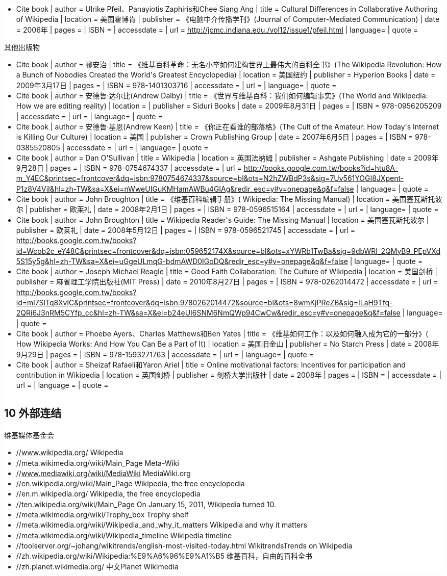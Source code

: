 * Cite book | author = Ulrike Pfeil、Panayiotis Zaphiris和Chee Siang Ang | title = Cultural Differences in Collaborative Authoring of Wikipedia | location = 美国霍博肯 | publisher = 《电脑中介传播学刊》(Journal of Computer-Mediated Communication) | date = 2006年 | pages =  | ISBN =  | accessdate =  | url = http://jcmc.indiana.edu./vol12/issue1/pfeil.html | language=  | quote =

其他出版物

* Cite book | author = 郦安治 | title = 《维基百科革命：无名小卒如何建构世界上最伟大的百科全书》(The Wikipedia Revolution: How a Bunch of Nobodies Created the World's Greatest Encyclopedia) | location = 美国纽约 | publisher = Hyperion Books | date = 2009年3月17日 | pages =  | ISBN = 978-1401303716 | accessdate =  | url =  | language=  | quote =
* Cite book | author = 安德鲁·达尔比(Andrew Dalby) | title = 《世界与维基百科：我们如何编辑事实》(The World and Wikipedia: How we are editing reality) | location =  | publisher = Siduri Books | date = 2009年8月31日 | pages =  | ISBN = 978-0956205209 | accessdate =  | url =  | language=  | quote =
* Cite book | author = 安德鲁·基恩(Andrew Keen) | title = 《你正在看谁的部落格》(The Cult of the Amateur: How Today's Internet is Killing Our Culture) | location = 美国 | publisher = Crown Publishing Group | date = 2007年6月5日 | pages =  | ISBN = 978-0385520805 | accessdate =  | url =  | language=  | quote =
* Cite book | author = Dan O'Sullivan | title = Wikipedia | location = 英国法纳姆 | publisher = Ashgate Publishing | date = 2009年9月28日 | pages =  | ISBN = 978-0754674337 | accessdate =  | url = http://books.google.com.tw/books?id=htu8A-m_Y4EC&printsec=frontcover&dq=isbn:9780754674337&source=bl&ots=N2hZWBdP3s&sig=7Uv561YOGI8JXpent-P1z8V4ViI&hl=zh-TW&sa=X&ei=nWweUIGuKMHamAWBu4GIAg&redir_esc=y#v=onepage&q&f=false | language=  | quote =
* Cite book | author = John Broughton | title = 《维基百科编辑手册》( Wikipedia: The Missing Manual) | location = 美国塞瓦斯托波尔 | publisher = 欧莱礼 | date = 2008年2月1日 | pages =  | ISBN = 978-0596515164 | accessdate =  | url =  | language=  | quote =
* Cite book | author = John Broughton | title = Wikipedia Reader's Guide: The Missing Manual | location = 美国塞瓦斯托波尔 | publisher = 欧莱礼 | date = 2008年5月12日 | pages =  | ISBN = 978-0596521745 | accessdate =  | url = http://books.google.com.tw/books?id=Wcob2c_eY48C&printsec=frontcover&dq=isbn:059652174X&source=bl&ots=xYWRb1TwBa&sig=9dbWRI_2QMyB9_PEpVXd5S15y5g&hl=zh-TW&sa=X&ei=uGgeULmqG-bdmAWD0IGoDQ&redir_esc=y#v=onepage&q&f=false | language=  | quote =
* Cite book | author = Joseph Michael Reagle | title = Good Faith Collaboration: The Culture of Wikipedia | location = 美国剑桥 | publisher = 麻省理工学院出版社(MIT Press) | date = 2010年8月27日 | pages =  | ISBN = 978-0262014472 | accessdate =  | url = http://books.google.com.tw/books?id=ml7SlTq8XvIC&printsec=frontcover&dq=isbn:9780262014472&source=bl&ots=8wmKjPReZB&sig=ILaH9Tfq-2QRi6J3nRM5CYfp_cc&hl=zh-TW&sa=X&ei=b24eUI6SNM6NmQWp94CwCw&redir_esc=y#v=onepage&q&f=false | language=  | quote =
* Cite book | author = Phoebe Ayers、Charles Matthews和Ben Yates | title = 《维基如何工作：以及如何融入成为它的一部分》( How Wikipedia Works: And How You Can Be a Part of It) | location = 美国旧金山 | publisher = No Starch Press | date = 2008年9月29日 | pages =  | ISBN = 978-1593271763 | accessdate =  | url =  | language=  | quote =
* Cite book | author = Sheizaf Rafaeli和Yaron Ariel | title = Online motivational factors: Incentives for participation and contribution in Wikipedia | location = 英国剑桥 | publisher = 剑桥大学出版社 | date = 2008年 | pages =  | ISBN =  | accessdate =  | url =  | language =  | quote =



## 10 外部连结

维基媒体基金会

* //www.wikipedia.org/ Wikipedia
* //meta.wikimedia.org/wiki/Main_Page Meta-Wiki
* //www.mediawiki.org/wiki/MediaWiki MediaWiki.org
* //en.wikipedia.org/wiki/Main_Page Wikipedia, the free encyclopedia
* //en.m.wikipedia.org/ Wikipedia, the free encyclopedia
* //ten.wikipedia.org/wiki/Main_Page On January 15, 2011, Wikipedia turned 10.
* //meta.wikimedia.org/wiki/Trophy_box Trophy shelf
* //meta.wikimedia.org/wiki/Wikipedia_and_why_it_matters Wikipedia and why it matters
* //meta.wikimedia.org/wiki/Wikipedia_timeline Wikipedia timeline
* //toolserver.org/~johang/wikitrends/english-most-visited-today.html WikitrendsTrends on Wikipedia
* //zh.wikipedia.org/wiki/Wikipedia:%E9%A6%96%E9%A1%B5 维基百科，自由的百科全书
* //zh.planet.wikimedia.org/ 中文Planet Wikimedia
